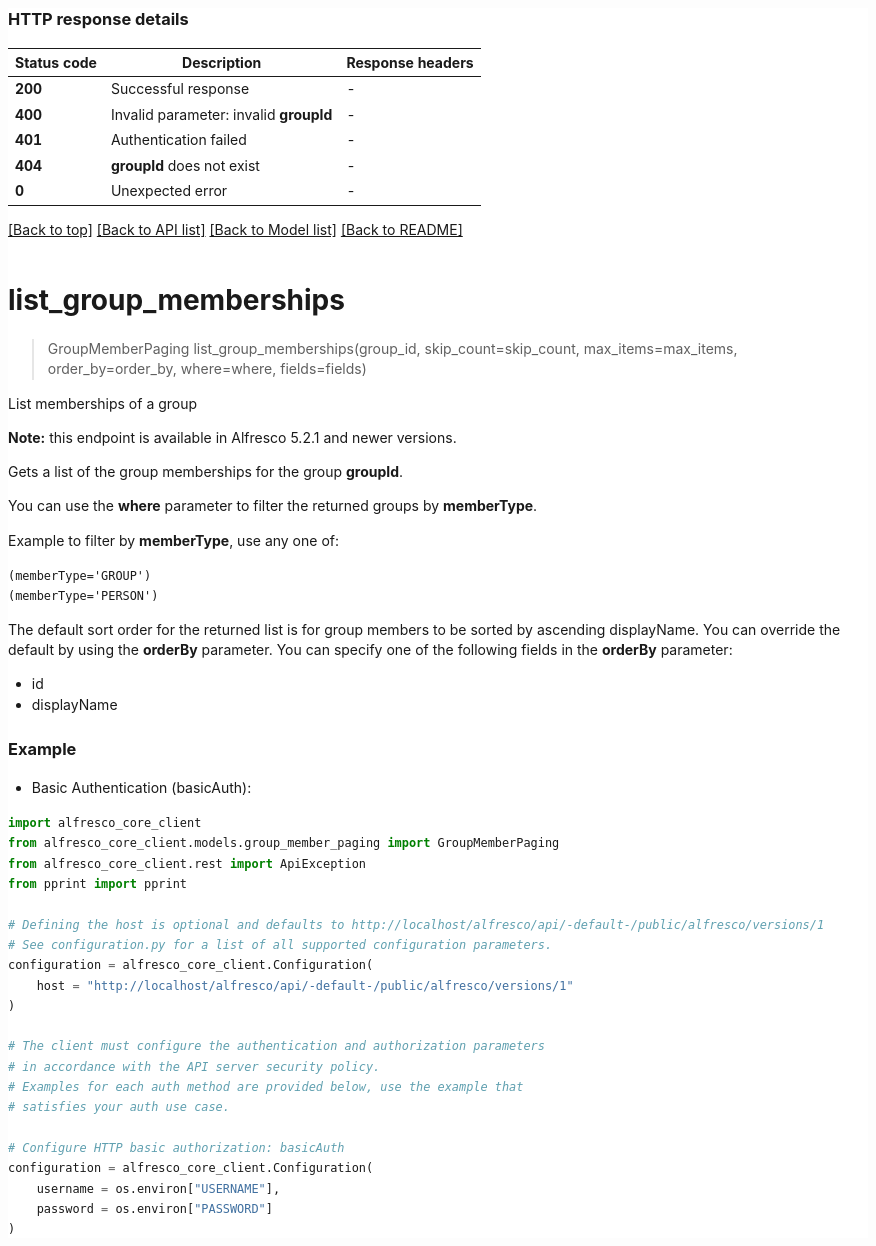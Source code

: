 ### HTTP response details

| Status code | Description | Response headers |
|-------------|-------------|------------------|
**200** | Successful response |  -  |
**400** | Invalid parameter: invalid **groupId**  |  -  |
**401** | Authentication failed |  -  |
**404** | **groupId** does not exist  |  -  |
**0** | Unexpected error |  -  |

[[Back to top]](#) [[Back to API list]](../README.md#documentation-for-api-endpoints) [[Back to Model list]](../README.md#documentation-for-models) [[Back to README]](../README.md)

# **list_group_memberships**
> GroupMemberPaging list_group_memberships(group_id, skip_count=skip_count, max_items=max_items, order_by=order_by, where=where, fields=fields)

List memberships of a group

**Note:** this endpoint is available in Alfresco 5.2.1 and newer versions.

Gets a list of the group memberships for the group **groupId**.

You can use the **where** parameter to filter the returned groups by **memberType**.

Example to filter by **memberType**, use any one of:

```
(memberType='GROUP')
(memberType='PERSON')
```

The default sort order for the returned list is for group members to be sorted by ascending displayName.
You can override the default by using the **orderBy** parameter. You can specify one of the following fields in the **orderBy** parameter:
* id
* displayName


### Example

* Basic Authentication (basicAuth):

```python
import alfresco_core_client
from alfresco_core_client.models.group_member_paging import GroupMemberPaging
from alfresco_core_client.rest import ApiException
from pprint import pprint

# Defining the host is optional and defaults to http://localhost/alfresco/api/-default-/public/alfresco/versions/1
# See configuration.py for a list of all supported configuration parameters.
configuration = alfresco_core_client.Configuration(
    host = "http://localhost/alfresco/api/-default-/public/alfresco/versions/1"
)

# The client must configure the authentication and authorization parameters
# in accordance with the API server security policy.
# Examples for each auth method are provided below, use the example that
# satisfies your auth use case.

# Configure HTTP basic authorization: basicAuth
configuration = alfresco_core_client.Configuration(
    username = os.environ["USERNAME"],
    password = os.environ["PASSWORD"]
)

```